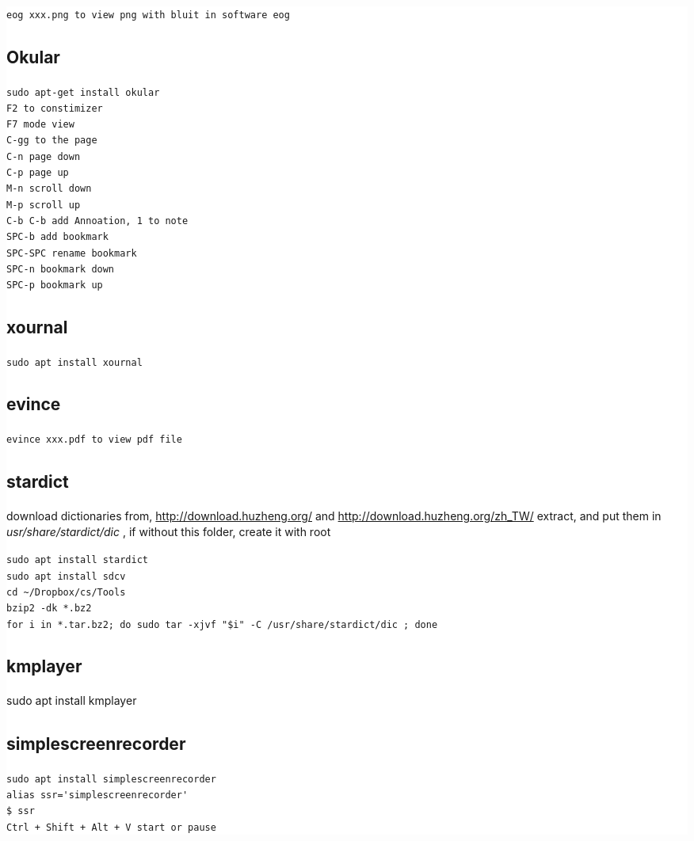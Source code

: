     eog xxx.png to view png with bluit in software eog

Okular
------

    sudo apt-get install okular
    F2 to constimizer
    F7 mode view
    C-gg to the page
    C-n page down
    C-p page up
    M-n scroll down
    M-p scroll up
    C-b C-b add Annoation, 1 to note
    SPC-b add bookmark
    SPC-SPC rename bookmark
    SPC-n bookmark down
    SPC-p bookmark up

xournal
-------

    sudo apt install xournal

evince
------

    evince xxx.pdf to view pdf file

stardict
--------

download dictionaries from, <http://download.huzheng.org/> and
<http://download.huzheng.org/zh_TW/> extract, and put them in
*usr/share/stardict/dic* , if without this folder, create it with root

``` {.shell}
sudo apt install stardict
sudo apt install sdcv 
cd ~/Dropbox/cs/Tools
bzip2 -dk *.bz2
for i in *.tar.bz2; do sudo tar -xjvf "$i" -C /usr/share/stardict/dic ; done

```

kmplayer
--------

sudo apt install kmplayer

simplescreenrecorder
--------------------


    sudo apt install simplescreenrecorder
    alias ssr='simplescreenrecorder'
    $ ssr
    Ctrl + Shift + Alt + V start or pause 
